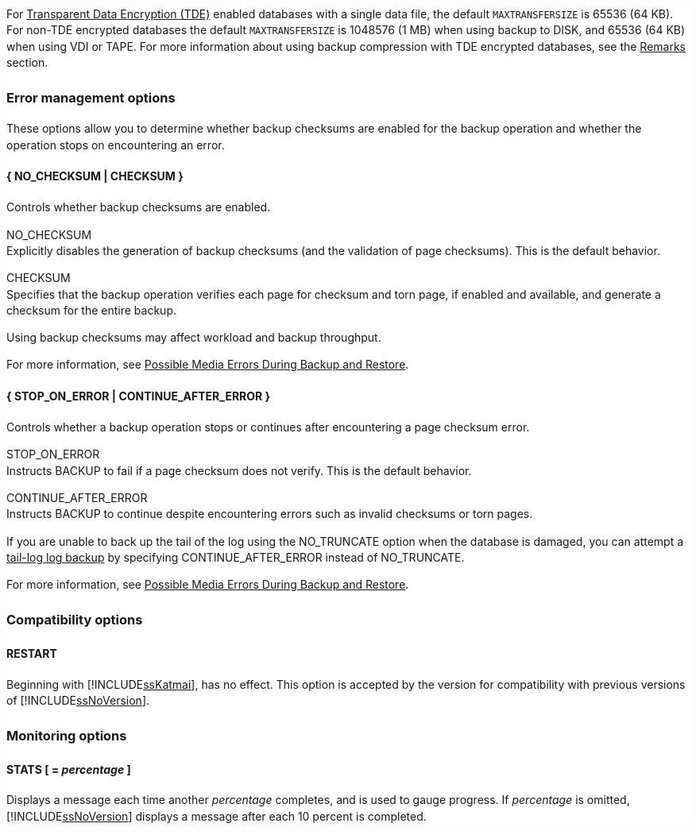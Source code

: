 For [Transparent Data Encryption (TDE)](../../relational-databases/security/encryption/transparent-data-encryption.md) enabled databases with a single data file, the default `MAXTRANSFERSIZE` is 65536 (64 KB). For non-TDE encrypted databases the default `MAXTRANSFERSIZE` is 1048576 (1 MB) when using backup to DISK, and 65536 (64 KB) when using VDI or TAPE. For more information about using backup compression with TDE encrypted databases, see the [Remarks](#general-remarks) section.

### Error management options

These options allow you to determine whether backup checksums are enabled for the backup operation and whether the operation stops on encountering an error.

#### { **NO_CHECKSUM** | CHECKSUM }    
Controls whether backup checksums are enabled.

NO_CHECKSUM    
Explicitly disables the generation of backup checksums (and the validation of page checksums). This is the default behavior.

CHECKSUM    
Specifies that the backup operation verifies each page for checksum and torn page, if enabled and available, and generate a checksum for the entire backup.

Using backup checksums may affect workload and backup throughput.

For more information, see [Possible Media Errors During Backup and Restore](../../relational-databases/backup-restore/possible-media-errors-during-backup-and-restore-sql-server.md).

#### { **STOP_ON_ERROR** | CONTINUE_AFTER_ERROR }    
Controls whether a backup operation stops or continues after encountering a page checksum error.

STOP_ON_ERROR    
Instructs BACKUP to fail if a page checksum does not verify. This is the default behavior.

CONTINUE_AFTER_ERROR    
Instructs BACKUP to continue despite encountering errors such as invalid checksums or torn pages.

If you are unable to back up the tail of the log using the NO_TRUNCATE option when the database is damaged, you can attempt a [tail-log log backup](../../relational-databases/backup-restore/tail-log-backups-sql-server.md) by specifying CONTINUE_AFTER_ERROR instead of NO_TRUNCATE.

For more information, see [Possible Media Errors During Backup and Restore](../../relational-databases/backup-restore/possible-media-errors-during-backup-and-restore-sql-server.md).

### Compatibility options

#### RESTART    
Beginning with [!INCLUDE[ssKatmai](../../includes/sskatmai-md.md)], has no effect. This option is accepted by the version for compatibility with previous versions of [!INCLUDE[ssNoVersion](../../includes/ssnoversion-md.md)].

### Monitoring options

#### STATS [ **=** _percentage_ ]    
Displays a message each time another *percentage* completes, and is used to gauge progress. If *percentage* is omitted, [!INCLUDE[ssNoVersion](../../includes/ssnoversion-md.md)] displays a message after each 10 percent is completed.
